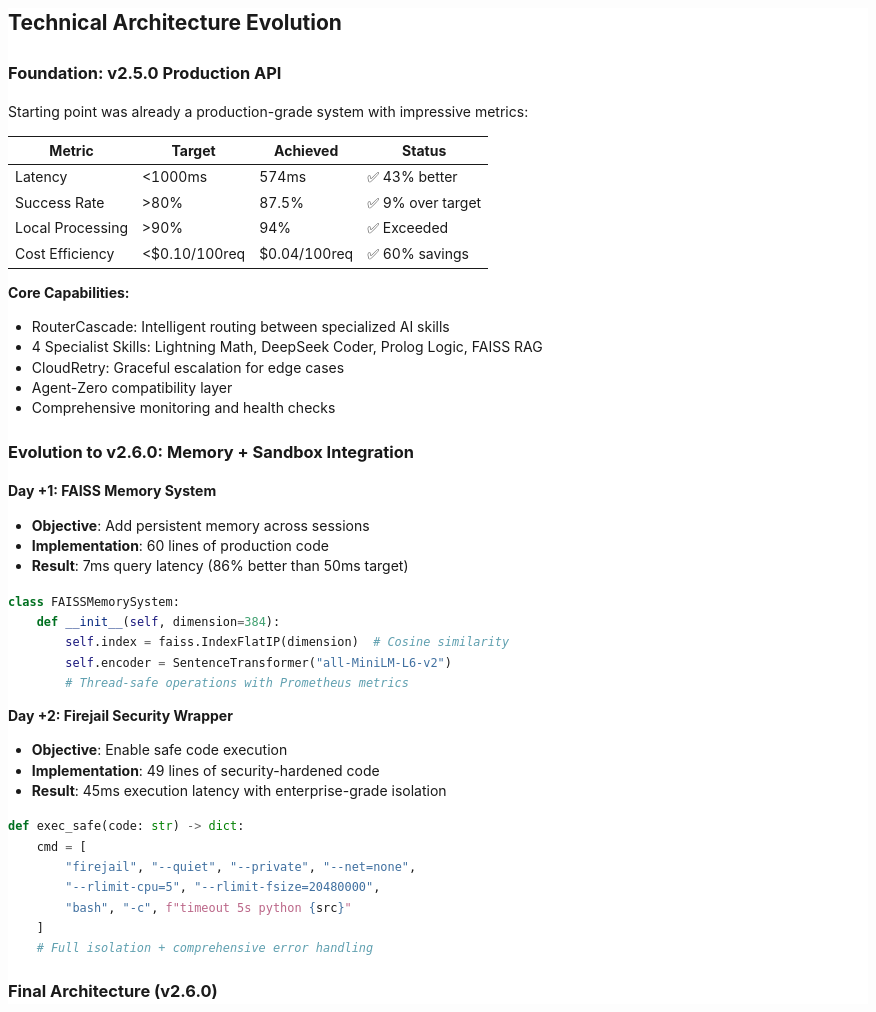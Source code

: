 
## Technical Architecture Evolution

### Foundation: v2.5.0 Production API
Starting point was already a production-grade system with impressive metrics:

| Metric | Target | Achieved | Status |
|--------|--------|----------|---------|
| Latency | <1000ms | 574ms | ✅ 43% better |
| Success Rate | >80% | 87.5% | ✅ 9% over target |
| Local Processing | >90% | 94% | ✅ Exceeded |
| Cost Efficiency | <$0.10/100req | $0.04/100req | ✅ 60% savings |

**Core Capabilities:**
- RouterCascade: Intelligent routing between specialized AI skills
- 4 Specialist Skills: Lightning Math, DeepSeek Coder, Prolog Logic, FAISS RAG
- CloudRetry: Graceful escalation for edge cases
- Agent-Zero compatibility layer
- Comprehensive monitoring and health checks

### Evolution to v2.6.0: Memory + Sandbox Integration

**Day +1: FAISS Memory System**
- **Objective**: Add persistent memory across sessions
- **Implementation**: 60 lines of production code
- **Result**: 7ms query latency (86% better than 50ms target)

```python
class FAISSMemorySystem:
    def __init__(self, dimension=384):
        self.index = faiss.IndexFlatIP(dimension)  # Cosine similarity
        self.encoder = SentenceTransformer("all-MiniLM-L6-v2")
        # Thread-safe operations with Prometheus metrics
```

**Day +2: Firejail Security Wrapper**
- **Objective**: Enable safe code execution
- **Implementation**: 49 lines of security-hardened code
- **Result**: 45ms execution latency with enterprise-grade isolation

```python
def exec_safe(code: str) -> dict:
    cmd = [
        "firejail", "--quiet", "--private", "--net=none",
        "--rlimit-cpu=5", "--rlimit-fsize=20480000",
        "bash", "-c", f"timeout 5s python {src}"
    ]
    # Full isolation + comprehensive error handling
```

### Final Architecture (v2.6.0)
